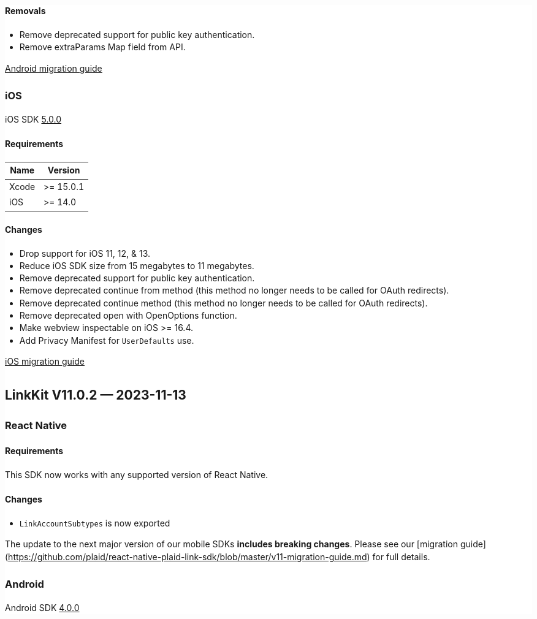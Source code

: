 #### Removals

- Remove deprecated support for public key authentication.
- Remove extraParams Map field from API.

[Android migration guide](https://github.com/plaid/plaid-link-android#migration-guide)

### iOS

iOS SDK [5.0.0](https://github.com/plaid/plaid-link-ios/releases/tag/5.0.0)

#### Requirements

| Name | Version |
|------|---------|
| Xcode | >= 15.0.1 |
| iOS | >= 14.0 |


#### Changes

- Drop support for iOS 11, 12, & 13.
- Reduce iOS SDK size from 15 megabytes to 11 megabytes.
- Remove deprecated support for public key authentication.
- Remove deprecated continue from method (this method no longer needs to be called for OAuth redirects).
- Remove deprecated continue method (this method no longer needs to be called for OAuth redirects).
- Remove deprecated open with OpenOptions function.
- Make webview inspectable on iOS >= 16.4.
- Add Privacy Manifest for `UserDefaults` use.

[iOS migration guide](https://github.com/plaid/plaid-link-ios/blob/master/v5-migration-guide.md)

## LinkKit V11.0.2 — 2023-11-13

### React Native

#### Requirements

This SDK now works with any supported version of React Native.

#### Changes

- `LinkAccountSubtypes` is now exported

The update to the next major version of our mobile SDKs **includes breaking changes**. Please see our [migration guide]
(https://github.com/plaid/react-native-plaid-link-sdk/blob/master/v11-migration-guide.md) for full details.


### Android

Android SDK [4.0.0](https://github.com/plaid/plaid-link-android/releases/tag/v4.0.0)
